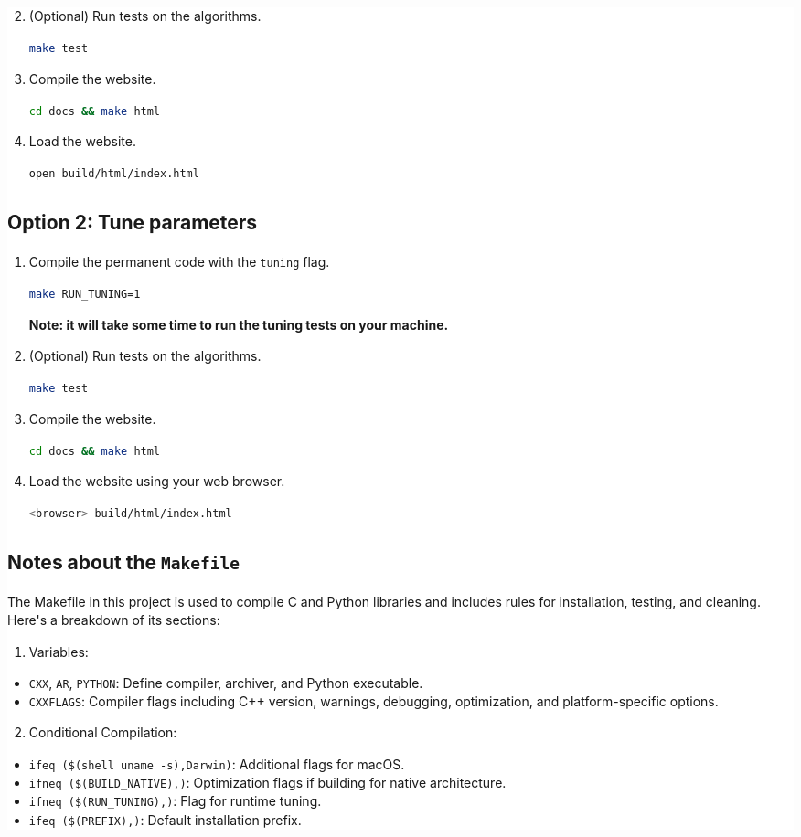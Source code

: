 2. (Optional) Run tests on the algorithms.

   ```bash
   make test
   ```

3. Compile the website.

   ```bash
   cd docs && make html
   ```

4. Load the website.

   ```bash
   open build/html/index.html
   ```

## Option 2: Tune parameters

1. Compile the permanent code with the `tuning` flag.

   ```bash
   make RUN_TUNING=1
   ```

   **Note: it will take some time to run the tuning tests on your machine.**

2. (Optional) Run tests on the algorithms.

   ```bash
   make test
   ```

3. Compile the website.

   ```bash
   cd docs && make html
   ```

4. Load the website using your web browser.

   ```bash
   <browser> build/html/index.html
   ```

## Notes about the `Makefile`

The Makefile in this project is used to compile C and Python libraries and includes rules for installation, testing, and cleaning. Here's a breakdown of its sections:

1. Variables:

- `CXX`, `AR`, `PYTHON`: Define compiler, archiver, and Python executable.
- `CXXFLAGS`: Compiler flags including C++ version, warnings, debugging, optimization, and platform-specific options.

2. Conditional Compilation:

- `ifeq ($(shell uname -s),Darwin)`: Additional flags for macOS.
- `ifneq ($(BUILD_NATIVE),)`: Optimization flags if building for native architecture.
- `ifneq ($(RUN_TUNING),)`: Flag for runtime tuning.
- `ifeq ($(PREFIX),)`: Default installation prefix.
